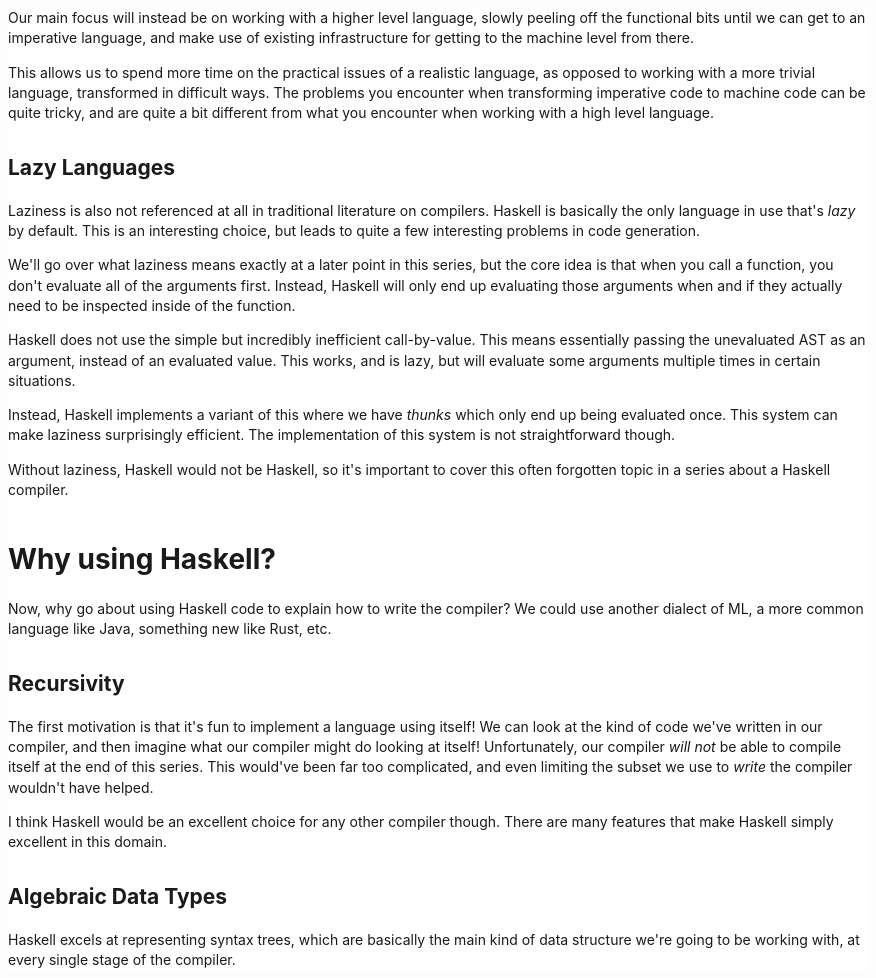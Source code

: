 Our main focus will instead be on working with a higher level language, slowly peeling
off the functional bits until we can get to an imperative language, and make use of
existing infrastructure for getting to the machine level from there.

This allows us to spend more time on the practical issues of a realistic language,
as opposed to working with a more trivial language, transformed in
difficult ways. The problems you encounter when transforming imperative code to machine code
can be quite tricky, and are quite a bit different from what you encounter when working
with a high level language.

## Lazy Languages

Laziness is also not referenced at all in traditional literature on compilers. Haskell is
basically the only language in use that's *lazy* by default. This is an interesting choice,
but leads to quite a few interesting problems in code generation.

We'll go over what laziness means exactly at a later point in this series, but the core idea
is that when you call a function, you don't evaluate all of the arguments first. Instead,
Haskell will only end up evaluating those arguments when and if they actually
need to be inspected inside of the function.

Haskell does not use the simple but incredibly inefficient call-by-value. This means
essentially passing the unevaluated AST as an argument, instead of an evaluated value. This
works, and is lazy, but will evaluate some arguments multiple times in certain situations.

Instead, Haskell implements a variant of this where we have *thunks* which only end up
being evaluated once. This system can make laziness surprisingly efficient. The implementation
of this system is not straightforward though.

Without laziness, Haskell would not be Haskell, so it's important to cover this often
forgotten topic in a series about a Haskell compiler.

# Why using Haskell?

Now, why go about using Haskell code to explain how to write the compiler? We could
use another dialect of ML, a more common language like Java, something new like Rust, etc.

## Recursivity

The first motivation is that it's fun to implement a language using itself! We can
look at the kind of code we've written in our compiler, and then imagine what our
compiler might do looking at itself! Unfortunately, our compiler *will not* be
able to compile itself at the end of this series. This would've been far too complicated,
and even limiting the subset we use to *write* the compiler wouldn't have helped.

I think Haskell would be an excellent choice for any other compiler though. There are
many features that make Haskell simply excellent in this domain.

## Algebraic Data Types

Haskell excels at representing syntax trees, which are basically the main kind of data structure
we're going to be working with, at every single stage of the compiler.
